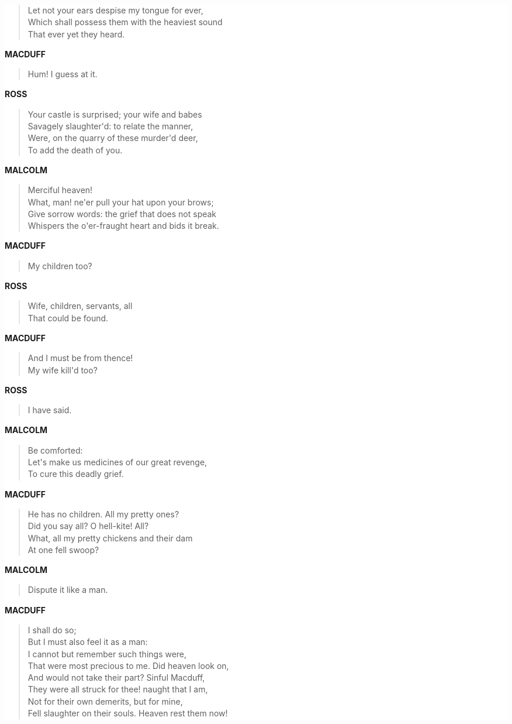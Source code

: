 > Let not your ears despise my tongue for ever,  
> Which shall possess them with the heaviest sound  
> That ever yet they heard.  

**MACDUFF**

> Hum! I guess at it.  

**ROSS**

> Your castle is surprised; your wife and babes  
> Savagely slaughter'd: to relate the manner,  
> Were, on the quarry of these murder'd deer,  
> To add the death of you.  

**MALCOLM**

> Merciful heaven!  
> What, man! ne'er pull your hat upon your brows;  
> Give sorrow words: the grief that does not speak  
> Whispers the o'er-fraught heart and bids it break.  

**MACDUFF**

> My children too?  

**ROSS**

> Wife, children, servants, all  
> That could be found.  

**MACDUFF**

> And I must be from thence!  
> My wife kill'd too?  

**ROSS**

> I have said.  

**MALCOLM**

> Be comforted:  
> Let's make us medicines of our great revenge,  
> To cure this deadly grief.  

**MACDUFF**

> He has no children. All my pretty ones?  
> Did you say all? O hell-kite! All?  
> What, all my pretty chickens and their dam  
> At one fell swoop?  

**MALCOLM**

> Dispute it like a man.  

**MACDUFF**

> I shall do so;  
> But I must also feel it as a man:  
> I cannot but remember such things were,  
> That were most precious to me. Did heaven look on,  
> And would not take their part? Sinful Macduff,  
> They were all struck for thee! naught that I am,  
> Not for their own demerits, but for mine,  
> Fell slaughter on their souls. Heaven rest them now!  
